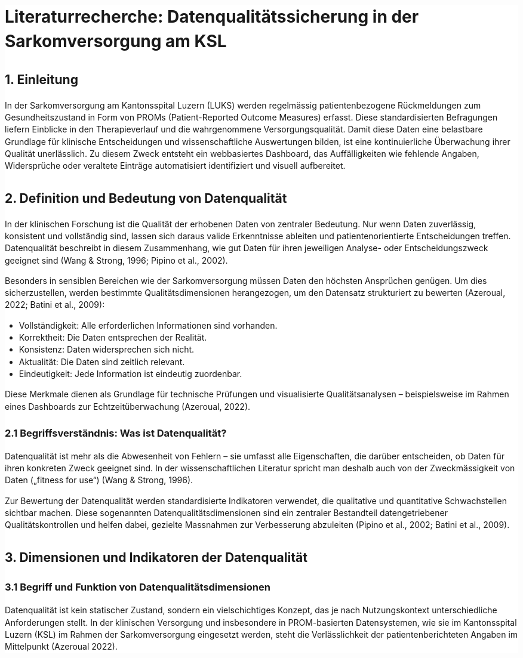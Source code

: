 # Literaturrecherche: Datenqualitätssicherung in der Sarkomversorgung am KSL

## 1. Einleitung
In der Sarkomversorgung am Kantonsspital Luzern (LUKS) werden regelmässig patientenbezogene Rückmeldungen zum Gesundheitszustand in Form von PROMs (Patient-Reported Outcome Measures) erfasst. Diese standardisierten Befragungen liefern Einblicke in den Therapieverlauf und die wahrgenommene Versorgungsqualität. Damit diese Daten eine belastbare Grundlage für klinische Entscheidungen und wissenschaftliche Auswertungen bilden, ist eine kontinuierliche Überwachung ihrer Qualität unerlässlich. Zu diesem Zweck entsteht ein webbasiertes Dashboard, das Auffälligkeiten wie fehlende Angaben, Widersprüche oder veraltete Einträge automatisiert identifiziert und visuell aufbereitet.

## 2. Definition und Bedeutung von Datenqualität

In der klinischen Forschung ist die Qualität der erhobenen Daten von zentraler Bedeutung. Nur wenn Daten zuverlässig, konsistent und vollständig sind, lassen sich daraus valide Erkenntnisse ableiten und patientenorientierte Entscheidungen treffen. Datenqualität beschreibt in diesem Zusammenhang, wie gut Daten für ihren jeweiligen Analyse- oder Entscheidungszweck geeignet sind (Wang & Strong, 1996; Pipino et al., 2002).

Besonders in sensiblen Bereichen wie der Sarkomversorgung müssen Daten den höchsten Ansprüchen genügen. Um dies sicherzustellen, werden bestimmte Qualitätsdimensionen herangezogen, um den Datensatz strukturiert zu bewerten (Azeroual, 2022; Batini et al., 2009):

- Vollständigkeit: Alle erforderlichen Informationen sind vorhanden.  
- Korrektheit: Die Daten entsprechen der Realität.  
- Konsistenz: Daten widersprechen sich nicht.   
- Aktualität: Die Daten sind zeitlich relevant.  
- Eindeutigkeit: Jede Information ist eindeutig zuordenbar.

Diese Merkmale dienen als Grundlage für technische Prüfungen und visualisierte Qualitätsanalysen – beispielsweise im Rahmen eines Dashboards zur Echtzeitüberwachung (Azeroual, 2022).

### 2.1 Begriffsverständnis: Was ist Datenqualität?
Datenqualität ist mehr als die Abwesenheit von Fehlern – sie umfasst alle Eigenschaften, die darüber entscheiden, ob Daten für ihren konkreten Zweck geeignet sind. In der wissenschaftlichen Literatur spricht man deshalb auch von der Zweckmässigkeit von Daten („fitness for use“) (Wang & Strong, 1996).

Zur Bewertung der Datenqualität werden standardisierte Indikatoren verwendet, die qualitative und quantitative Schwachstellen sichtbar machen. Diese sogenannten Datenqualitätsdimensionen sind ein zentraler Bestandteil datengetriebener Qualitätskontrollen und helfen dabei, gezielte Massnahmen zur Verbesserung abzuleiten (Pipino et al., 2002; Batini et al., 2009).

## 3. Dimensionen und Indikatoren der Datenqualität

### 3.1 Begriff und Funktion von Datenqualitätsdimensionen

Datenqualität ist kein statischer Zustand, sondern ein vielschichtiges Konzept, das je nach Nutzungskontext unterschiedliche Anforderungen stellt. In der klinischen Versorgung und insbesondere in PROM-basierten Datensystemen, wie sie im Kantonsspital Luzern (KSL) im Rahmen der Sarkomversorgung eingesetzt werden, steht die Verlässlichkeit der patientenberichteten Angaben im Mittelpunkt (Azeroual 2022).
